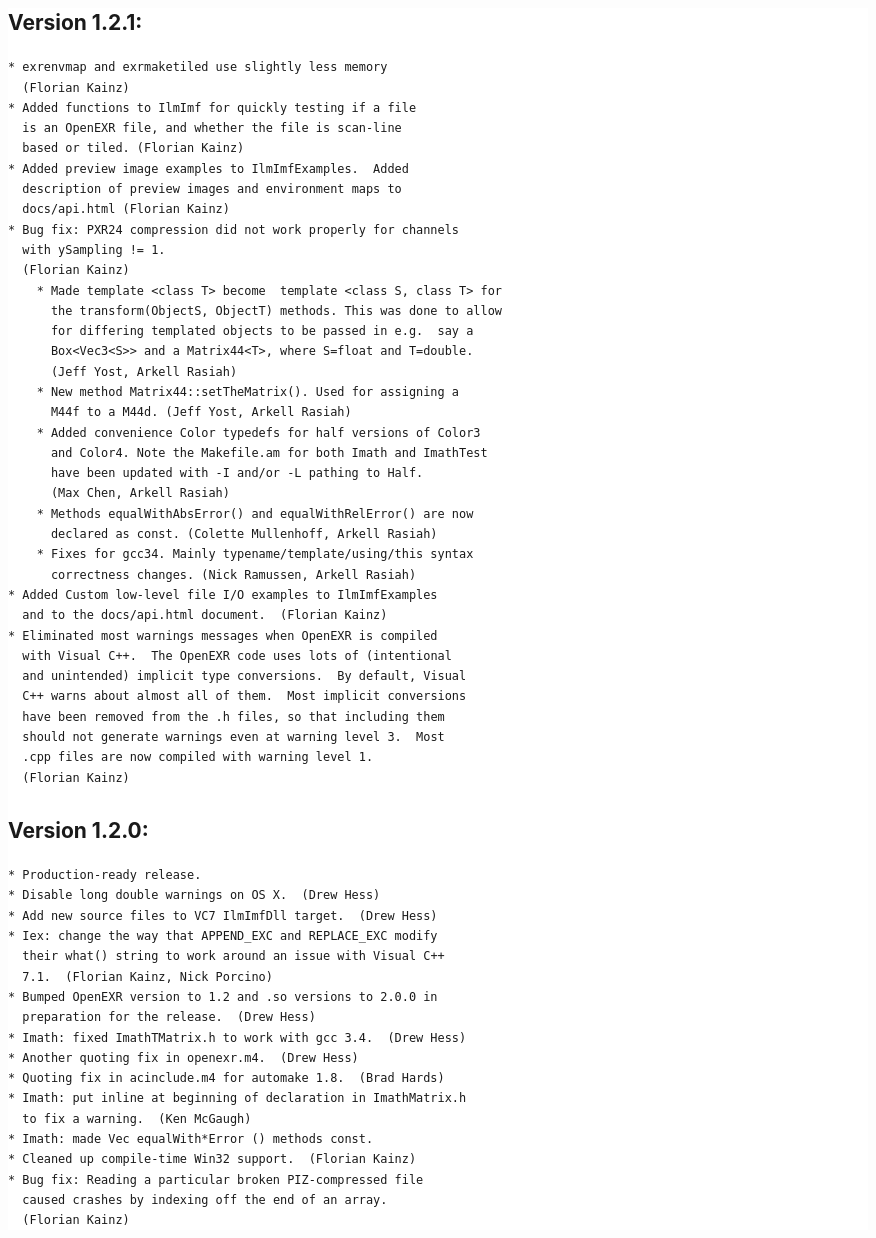 ## Version 1.2.1:

	* exrenvmap and exrmaketiled use slightly less memory
	  (Florian Kainz)
	* Added functions to IlmImf for quickly testing if a file
	  is an OpenEXR file, and whether the file is scan-line
	  based or tiled. (Florian Kainz)
	* Added preview image examples to IlmImfExamples.  Added
	  description of preview images and environment maps to
	  docs/api.html (Florian Kainz)
	* Bug fix: PXR24 compression did not work properly for channels
	  with ySampling != 1.
	  (Florian Kainz)
        * Made template <class T> become  template <class S, class T> for 
          the transform(ObjectS, ObjectT) methods. This was done to allow
          for differing templated objects to be passed in e.g.  say a 
          Box<Vec3<S>> and a Matrix44<T>, where S=float and T=double.
          (Jeff Yost, Arkell Rasiah)
        * New method Matrix44::setTheMatrix(). Used for assigning a 
          M44f to a M44d. (Jeff Yost, Arkell Rasiah)
        * Added convenience Color typedefs for half versions of Color3
          and Color4. Note the Makefile.am for both Imath and ImathTest
          have been updated with -I and/or -L pathing to Half.
          (Max Chen, Arkell Rasiah)
        * Methods equalWithAbsError() and equalWithRelError() are now
          declared as const. (Colette Mullenhoff, Arkell Rasiah)
        * Fixes for gcc34. Mainly typename/template/using/this syntax
          correctness changes. (Nick Ramussen, Arkell Rasiah)
	* Added Custom low-level file I/O examples to IlmImfExamples
	  and to the docs/api.html document.  (Florian Kainz)
	* Eliminated most warnings messages when OpenEXR is compiled
	  with Visual C++.  The OpenEXR code uses lots of (intentional
	  and unintended) implicit type conversions.  By default, Visual
	  C++ warns about almost all of them.  Most implicit conversions
	  have been removed from the .h files, so that including them
	  should not generate warnings even at warning level 3.  Most
	  .cpp files are now compiled with warning level 1.
	  (Florian Kainz)

## Version 1.2.0:

	* Production-ready release.
	* Disable long double warnings on OS X.  (Drew Hess)
	* Add new source files to VC7 IlmImfDll target.  (Drew Hess)
	* Iex: change the way that APPEND_EXC and REPLACE_EXC modify
	  their what() string to work around an issue with Visual C++
	  7.1.  (Florian Kainz, Nick Porcino)
	* Bumped OpenEXR version to 1.2 and .so versions to 2.0.0 in
	  preparation for the release.  (Drew Hess)
	* Imath: fixed ImathTMatrix.h to work with gcc 3.4.  (Drew Hess)
	* Another quoting fix in openexr.m4.  (Drew Hess)
	* Quoting fix in acinclude.m4 for automake 1.8.  (Brad Hards)
	* Imath: put inline at beginning of declaration in ImathMatrix.h
	  to fix a warning.  (Ken McGaugh)
	* Imath: made Vec equalWith*Error () methods const.
	* Cleaned up compile-time Win32 support.  (Florian Kainz)
	* Bug fix: Reading a particular broken PIZ-compressed file
	  caused crashes by indexing off the end of an array.
	  (Florian Kainz)
